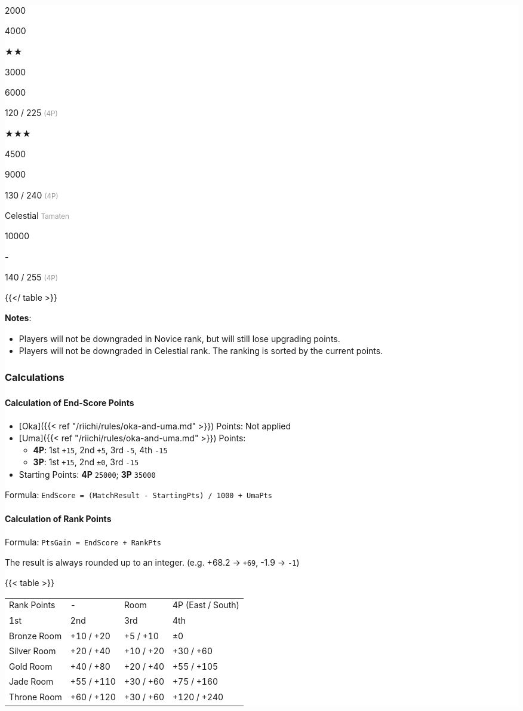 <td><p>2000</p></td>
<td><p>4000</p></td>
</tr>
<tr class="even">
<td><p>★★</p></td>
<td><p>3000</p></td>
<td><p>6000</p></td>
<td><p>120 / 225 <small style="color:#999;">(4P)</small></p></td>
</tr>
<tr class="odd">
<td><p>★★★</p></td>
<td><p>4500</p></td>
<td><p>9000</p></td>
<td><p>130 / 240 <small style="color:#999;">(4P)</small></p></td>
</tr>
<tr class="even">
<td><p>Celestial <small style="color:#999;">Tamaten</small></p></td>
<td><p>10000</p></td>
<td><p>-</p></td>
<td><p>140 / 255 <small style="color:#999;">(4P)</small></p></td>
</tr>
</tbody>
</table>

{{</ table >}}

**Notes**:

- Players will not be downgraded in Novice rank, but will still lose upgrading points.
- Players will not be downgraded in Celestial rank. The ranking is sorted by the current points.

### Calculations

#### Calculation of End-Score Points

- [Oka]({{< ref "/riichi/rules/oka-and-uma.md" >}}) Points: Not applied
- [Uma]({{< ref "/riichi/rules/oka-and-uma.md" >}}) Points:
  - **4P**: 1st `+15`, 2nd `+5`, 3rd `-5`, 4th `-15`
  - **3P**: 1st `+15`, 2nd `±0`, 3rd `-15`
- Starting Points: **4P** `25000`; **3P** `35000`

Formula: `EndScore = (MatchResult - StartingPts) / 1000 + UmaPts`

#### Calculation of Rank Points

Formula: `PtsGain = EndScore + RankPts`

The result is always rounded up to an integer. (e.g. +68.2 → `+69`, -1.9 → `-1`)

{{< table >}}

|             |             |            |                   |
| ----------- | ----------- | ---------- | ----------------- |
| Rank Points | -           | Room       | 4P (East / South) | 3P (East / South) |
| 1st         | 2nd         | 3rd        | 4th               |
| Bronze Room | \+10 / +20  | \+5 / +10  | ±0                |
| Silver Room | \+20 / +40  | \+10 / +20 | \+30 / +60        |
| Gold Room   | \+40 / +80  | \+20 / +40 | \+55 / +105       |
| Jade Room   | \+55 / +110 | \+30 / +60 | \+75 / +160       |
| Throne Room | \+60 / +120 | \+30 / +60 | \+120 / +240      |
